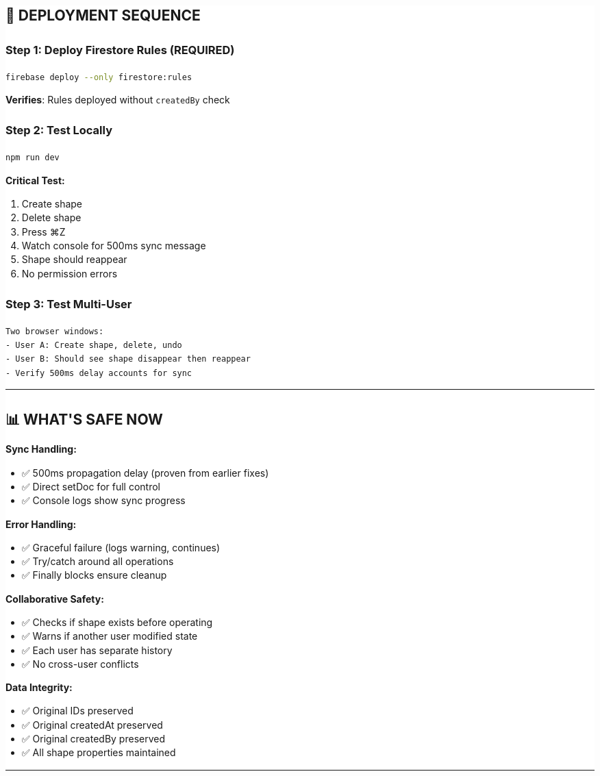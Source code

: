 
## 🚀 DEPLOYMENT SEQUENCE

### Step 1: Deploy Firestore Rules (REQUIRED)
```bash
firebase deploy --only firestore:rules
```

**Verifies**: Rules deployed without `createdBy` check

### Step 2: Test Locally
```bash
npm run dev
```

**Critical Test:**
1. Create shape
2. Delete shape
3. Press ⌘Z
4. Watch console for 500ms sync message
5. Shape should reappear
6. No permission errors

### Step 3: Test Multi-User
```
Two browser windows:
- User A: Create shape, delete, undo
- User B: Should see shape disappear then reappear
- Verify 500ms delay accounts for sync
```

---

## 📊 WHAT'S SAFE NOW

**Sync Handling:**
- ✅ 500ms propagation delay (proven from earlier fixes)
- ✅ Direct setDoc for full control
- ✅ Console logs show sync progress

**Error Handling:**
- ✅ Graceful failure (logs warning, continues)
- ✅ Try/catch around all operations
- ✅ Finally blocks ensure cleanup

**Collaborative Safety:**
- ✅ Checks if shape exists before operating
- ✅ Warns if another user modified state
- ✅ Each user has separate history
- ✅ No cross-user conflicts

**Data Integrity:**
- ✅ Original IDs preserved
- ✅ Original createdAt preserved
- ✅ Original createdBy preserved
- ✅ All shape properties maintained

---